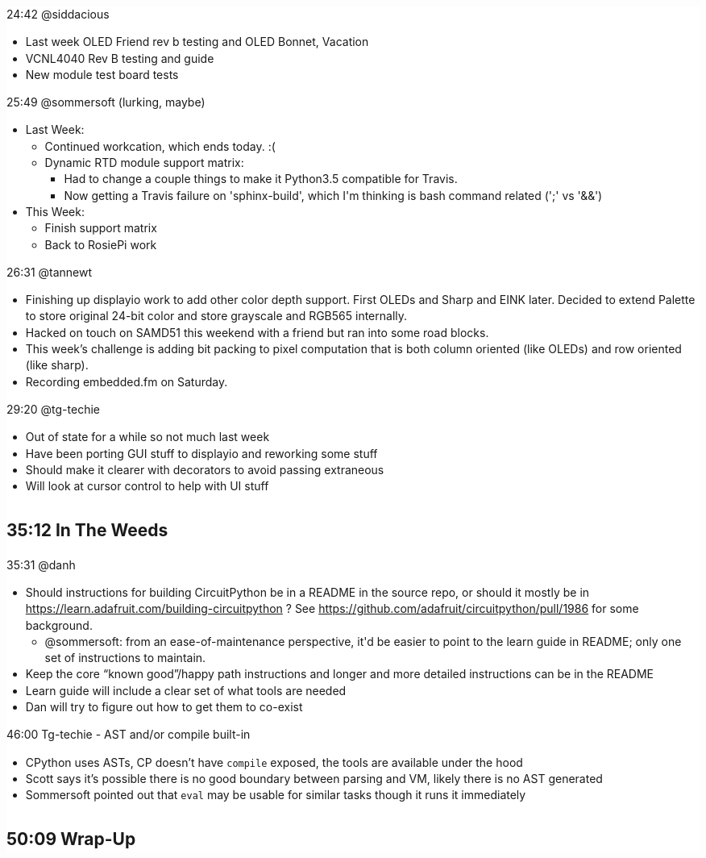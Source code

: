 
24:42 @siddacious
* Last week OLED Friend rev b testing and OLED Bonnet, Vacation
* VCNL4040 Rev B testing and guide
* New module test board tests


25:49 @sommersoft (lurking, maybe)
* Last Week:
   * Continued workcation, which ends today. :(
   * Dynamic RTD module support matrix:
      * Had to change a couple things to make it Python3.5 compatible for Travis.
      * Now getting a Travis failure on 'sphinx-build', which I'm thinking is bash command related (';' vs '&&')
* This Week:
   * Finish support matrix
   * Back to RosiePi work


26:31 @tannewt
* Finishing up displayio work to add other color depth support. First OLEDs and Sharp and EINK later. Decided to extend Palette to store original 24-bit color and store grayscale and RGB565 internally.
* Hacked on touch on SAMD51 this weekend with a friend but ran into some road blocks.
* This week’s challenge is adding bit packing to pixel computation that is both column oriented (like OLEDs) and row oriented (like sharp).
* Recording embedded.fm on Saturday.


29:20 @tg-techie
* Out of state for a while so not much last week
* Have been porting GUI stuff to displayio and reworking some stuff
* Should make it clearer with decorators to avoid passing extraneous
* Will look at cursor control to help with UI stuff

## 35:12 In The Weeds

35:31 @danh
* Should instructions for building CircuitPython be in a README in the source repo, or should it mostly be in https://learn.adafruit.com/building-circuitpython ? See https://github.com/adafruit/circuitpython/pull/1986 for some background.
   * @sommersoft: from an ease-of-maintenance perspective, it'd be easier to point to the learn guide in README; only one set of instructions to maintain.
* Keep the core “known good”/happy path instructions and longer and more detailed instructions can be in the README
* Learn guide will include a clear set of what tools are needed
* Dan will try to figure out how to get them to co-exist


46:00 Tg-techie - AST and/or compile built-in
* CPython uses ASTs, CP doesn’t have `compile` exposed, the tools are available under the hood
* Scott says it’s possible there is no good boundary between parsing and VM, likely there is no AST generated
* Sommersoft pointed out that `eval` may be usable for similar tasks though it runs it immediately

## 50:09 Wrap-Up
